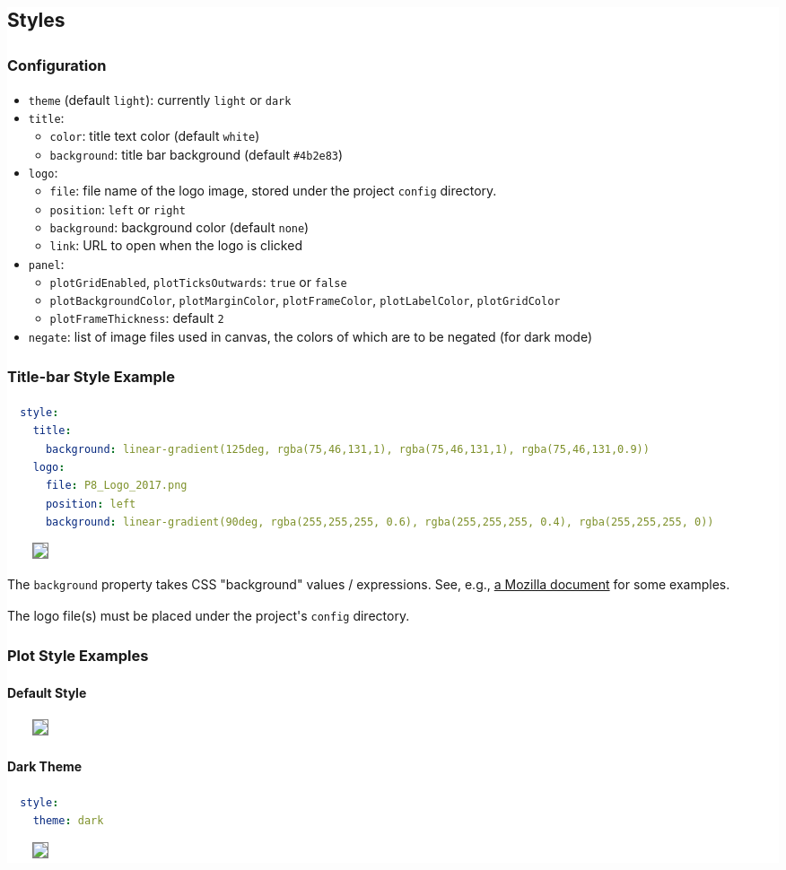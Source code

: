 ## Styles
### Configuration
- `theme` (default `light`): currently `light` or `dark`
- `title`:
  - `color`: title text color (default `white`)
  - `background`: title bar background (default `#4b2e83`)
- `logo`: 
  - `file`: file name of the logo image, stored under the project `config` directory.
  - `position`: `left` or `right`
  - `background`: background color (default `none`)
  - `link`: URL to open when the logo is clicked
- `panel`:
  - `plotGridEnabled`, `plotTicksOutwards`: `true` or `false`
  - `plotBackgroundColor`, `plotMarginColor`, `plotFrameColor`, `plotLabelColor`, `plotGridColor`
  - `plotFrameThickness`: default `2`
- `negate`: list of image files used in canvas, the colors of which are to be negated (for dark mode)

### Title-bar Style Example
```yaml
  style:
    title:
      background: linear-gradient(125deg, rgba(75,46,131,1), rgba(75,46,131,1), rgba(75,46,131,0.9))
    logo:
      file: P8_Logo_2017.png
      position: left
      background: linear-gradient(90deg, rgba(255,255,255, 0.6), rgba(255,255,255, 0.4), rgba(255,255,255, 0))
``` 
<img src="fig/ProjectSetup-Styles-TitleBar.png" style="width:50%;margin-left:2em;border:thin solid gray">

The `background` property takes CSS "background" values / expressions. See, e.g., <a href="https://developer.mozilla.org/en-US/docs/Web/CSS/background" target="_blank">a Mozilla document</a> for some examples.

The logo file(s) must be placed under the project's `config` directory.

### Plot Style Examples
#### Default Style
<img src="fig/ProjectSetup-Styles-Default.png" style="width:50%;margin-left:2em;border:thin solid gray">

#### Dark Theme
```yaml
  style:
    theme: dark
```
<img src="fig/ProjectSetup-Styles-Dark.png" style="width:50%;margin-left:2em;border:thin solid gray">
